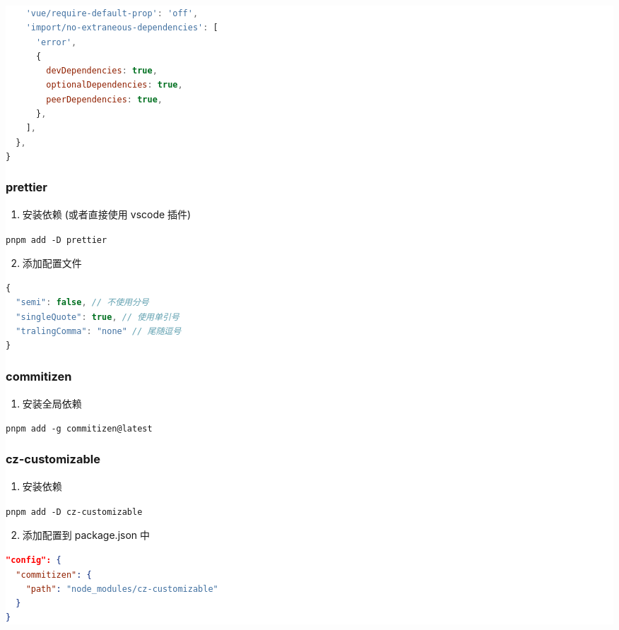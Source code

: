 ```javascript
    'vue/require-default-prop': 'off',
    'import/no-extraneous-dependencies': [
      'error',
      {
        devDependencies: true,
        optionalDependencies: true,
        peerDependencies: true,
      },
    ],
  },
}
```

### prettier

1. 安装依赖 (或者直接使用 vscode 插件)

```shell
pnpm add -D prettier
```

2. 添加配置文件

```javascript
{
  "semi": false, // 不使用分号
  "singleQuote": true, // 使用单引号
  "tralingComma": "none" // 尾随逗号
}
```

### commitizen

1. 安装全局依赖

```shell
pnpm add -g commitizen@latest
```

### cz-customizable

1. 安装依赖

```shell
pnpm add -D cz-customizable
```

2. 添加配置到 package.json 中

```json
"config": {
  "commitizen": {
    "path": "node_modules/cz-customizable"
  }
}
```
